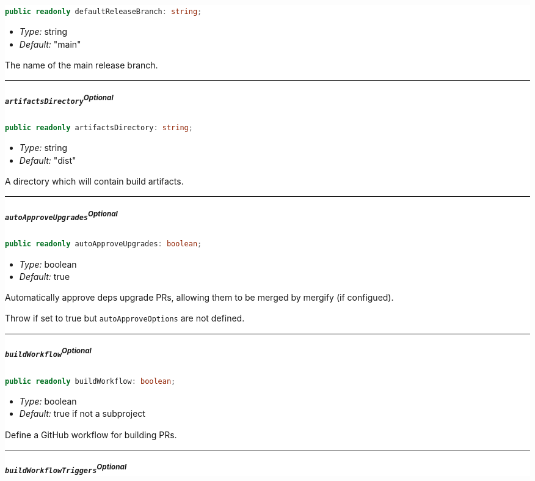 ```typescript
public readonly defaultReleaseBranch: string;
```

- *Type:* string
- *Default:* "main"

The name of the main release branch.

---

##### `artifactsDirectory`<sup>Optional</sup> <a name="artifactsDirectory" id="cdklabs-projen-project-types.CdkConstructLibraryOptions.property.artifactsDirectory"></a>

```typescript
public readonly artifactsDirectory: string;
```

- *Type:* string
- *Default:* "dist"

A directory which will contain build artifacts.

---

##### `autoApproveUpgrades`<sup>Optional</sup> <a name="autoApproveUpgrades" id="cdklabs-projen-project-types.CdkConstructLibraryOptions.property.autoApproveUpgrades"></a>

```typescript
public readonly autoApproveUpgrades: boolean;
```

- *Type:* boolean
- *Default:* true

Automatically approve deps upgrade PRs, allowing them to be merged by mergify (if configued).

Throw if set to true but `autoApproveOptions` are not defined.

---

##### `buildWorkflow`<sup>Optional</sup> <a name="buildWorkflow" id="cdklabs-projen-project-types.CdkConstructLibraryOptions.property.buildWorkflow"></a>

```typescript
public readonly buildWorkflow: boolean;
```

- *Type:* boolean
- *Default:* true if not a subproject

Define a GitHub workflow for building PRs.

---

##### `buildWorkflowTriggers`<sup>Optional</sup> <a name="buildWorkflowTriggers" id="cdklabs-projen-project-types.CdkConstructLibraryOptions.property.buildWorkflowTriggers"></a>
